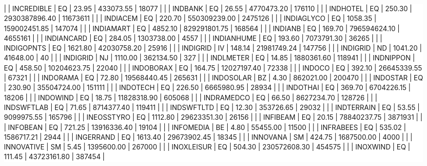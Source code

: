 |  | INCREDIBLE | EQ | 23.95 | 433073.55 | 18077 |
|  | INDBANK | EQ | 26.55 | 4770473.20 | 176110 |
|  | INDHOTEL | EQ | 250.30 | 2930387896.40 | 11673611 |
|  | INDIACEM | EQ | 220.70 | 550309239.00 | 2475126 |
|  | INDIAGLYCO | EQ | 1058.35 | 159002451.85 | 147074 |
|  | INDIAMART | EQ | 4852.10 | 829291801.75 | 168564 |
|  | INDIANB | EQ | 169.70 | 796594624.10 | 4655161 |
|  | INDIANCARD | EQ | 284.05 | 1303738.00 | 4557 |
|  | INDIANHUME | EQ | 193.60 | 7073791.30 | 36265 |
|  | INDIGOPNTS | EQ | 1621.80 | 42030758.20 | 25916 |
|  | INDIGRID | IV | 148.14 | 21981749.24 | 147756 |
|  | INDIGRID | ND | 1041.20 | 41648.00 | 40 |
|  | INDIGRID | NJ | 1110.00 | 362134.50 | 327 |
|  | INDLMETER | EQ | 14.85 | 1880361.60 | 118941 |
|  | INDNIPPON | EQ | 458.50 | 10204623.75 | 22040 |
|  | INDOBORAX | EQ | 164.75 | 12027197.40 | 72338 |
|  | INDOCO | EQ | 392.10 | 26645339.55 | 67321 |
|  | INDORAMA | EQ | 72.80 | 19568440.45 | 265631 |
|  | INDOSOLAR | BZ | 4.30 | 862021.00 | 200470 |
|  | INDOSTAR | EQ | 230.90 | 35504724.00 | 151111 |
|  | INDOTECH | EQ | 226.50 | 6665980.95 | 28934 |
|  | INDOTHAI | EQ | 369.70 | 6704226.15 | 18206 |
|  | INDOWIND | EQ | 18.75 | 11828318.90 | 605068 |
|  | INDRAMEDCO | EQ | 66.50 | 8627234.70 | 128726 |
|  | INDSWFTLAB | EQ | 71.65 | 8714377.40 | 119411 |
|  | INDSWFTLTD | EQ | 12.30 | 353726.65 | 29032 |
|  | INDTERRAIN | EQ | 53.55 | 9099975.55 | 165796 |
|  | INEOSSTYRO | EQ | 1112.80 | 29623351.30 | 26156 |
|  | INFIBEAM | EQ | 20.15 | 78840237.75 | 3871931 |
|  | INFOBEAN | EQ | 721.25 | 13916336.40 | 19104 |
|  | INFOMEDIA | BE | 4.80 | 55455.00 | 11500 |
|  | INFRABEES | EQ | 535.02 | 1586717.21 | 2944 |
|  | INGERRAND | EQ | 1613.40 | 29673902.45 | 18345 |
|  | INNOVANA | SM | 424.75 | 1687500.00 | 4000 |
|  | INNOVATIVE | SM | 5.45 | 1395600.00 | 267000 |
|  | INOXLEISUR | EQ | 504.30 | 230572608.30 | 454575 |
|  | INOXWIND | EQ | 111.45 | 43723161.80 | 387454 |